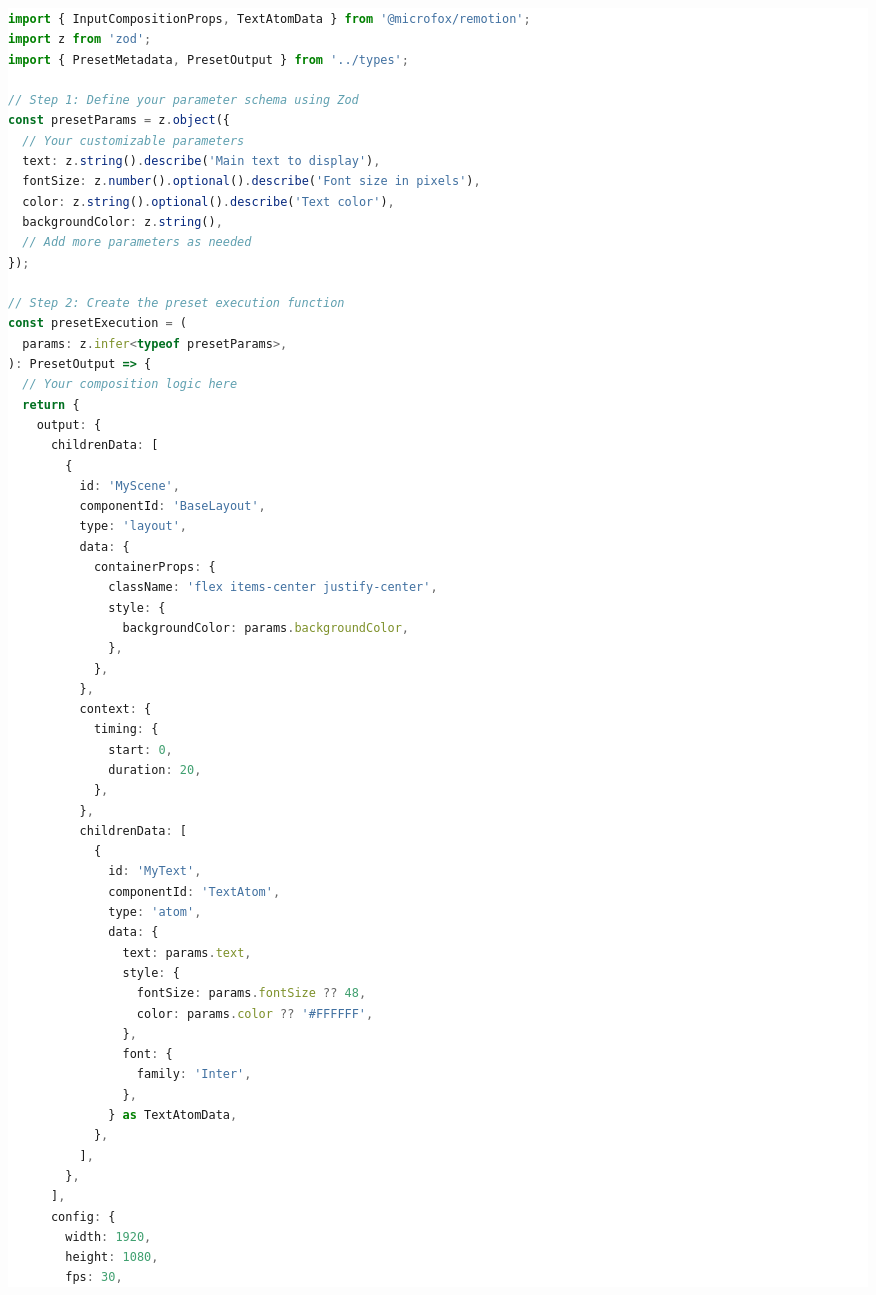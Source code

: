 ```typescript
import { InputCompositionProps, TextAtomData } from '@microfox/remotion';
import z from 'zod';
import { PresetMetadata, PresetOutput } from '../types';

// Step 1: Define your parameter schema using Zod
const presetParams = z.object({
  // Your customizable parameters
  text: z.string().describe('Main text to display'),
  fontSize: z.number().optional().describe('Font size in pixels'),
  color: z.string().optional().describe('Text color'),
  backgroundColor: z.string(),
  // Add more parameters as needed
});

// Step 2: Create the preset execution function
const presetExecution = (
  params: z.infer<typeof presetParams>,
): PresetOutput => {
  // Your composition logic here
  return {
    output: {
      childrenData: [
        {
          id: 'MyScene',
          componentId: 'BaseLayout',
          type: 'layout',
          data: {
            containerProps: {
              className: 'flex items-center justify-center',
              style: {
                backgroundColor: params.backgroundColor,
              },
            },
          },
          context: {
            timing: {
              start: 0,
              duration: 20,
            },
          },
          childrenData: [
            {
              id: 'MyText',
              componentId: 'TextAtom',
              type: 'atom',
              data: {
                text: params.text,
                style: {
                  fontSize: params.fontSize ?? 48,
                  color: params.color ?? '#FFFFFF',
                },
                font: {
                  family: 'Inter',
                },
              } as TextAtomData,
            },
          ],
        },
      ],
      config: {
        width: 1920,
        height: 1080,
        fps: 30,
```